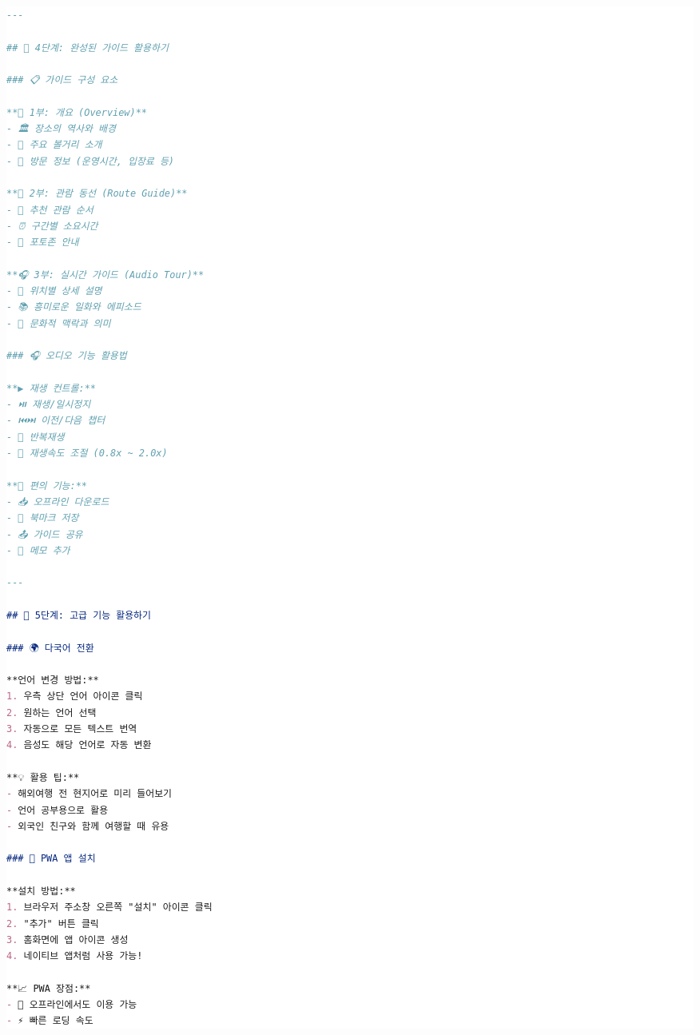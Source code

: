 ```markdown
---

## 📖 4단계: 완성된 가이드 활용하기

### 📋 가이드 구성 요소

**📖 1부: 개요 (Overview)**
- 🏛️ 장소의 역사와 배경
- 🎯 주요 볼거리 소개
- 📅 방문 정보 (운영시간, 입장료 등)

**🚶 2부: 관람 동선 (Route Guide)**
- 📍 추천 관람 순서
- ⏰ 구간별 소요시간
- 📸 포토존 안내

**🎧 3부: 실시간 가이드 (Audio Tour)**
- 📍 위치별 상세 설명
- 📚 흥미로운 일화와 에피소드
- 🎨 문화적 맥락과 의미

### 🎧 오디오 기능 활용법

**▶️ 재생 컨트롤:**
- ⏯️ 재생/일시정지
- ⏮️⏭️ 이전/다음 챕터
- 🔄 반복재생
- 📶 재생속도 조절 (0.8x ~ 2.0x)

**📱 편의 기능:**
- 📥 오프라인 다운로드
- 🔖 북마크 저장
- 📤 가이드 공유
- 📝 메모 추가

---

## 🌟 5단계: 고급 기능 활용하기

### 🌍 다국어 전환

**언어 변경 방법:**
1. 우측 상단 언어 아이콘 클릭
2. 원하는 언어 선택
3. 자동으로 모든 텍스트 번역
4. 음성도 해당 언어로 자동 변환

**💡 활용 팁:**
- 해외여행 전 현지어로 미리 들어보기
- 언어 공부용으로 활용
- 외국인 친구와 함께 여행할 때 유용

### 📱 PWA 앱 설치

**설치 방법:**
1. 브라우저 주소창 오른쪽 "설치" 아이콘 클릭
2. "추가" 버튼 클릭
3. 홈화면에 앱 아이콘 생성
4. 네이티브 앱처럼 사용 가능!

**📈 PWA 장점:**
- 📶 오프라인에서도 이용 가능
- ⚡ 빠른 로딩 속도
```